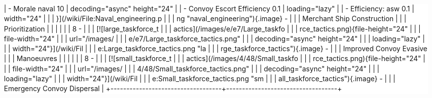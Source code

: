 | - Morale naval 10 | decoding="async" height="24" |
| - Convoy Escort Efficiency 0.1 | loading="lazy" |
| - Efficiency: asw 0.1 | width="24" |
| | }](/wiki/File:Naval_engineering.p |
| | ng "naval_engineering"){.image} - |
| | Merchant Ship Construction |
| | Prioritization |
| | |
| | 8 - |
| | [![large_taskforce_t              |
|                                   | actics](/images/e/e7/Large_taskfo |
| | rce_tactics.png){file-height="24" |
| | file-width="24" |
| | url="/images/ |
| | e/e7/Large_taskforce_tactics.png" |
| | decoding="async" height="24" |
| | loading="lazy" |
| | width="24"}](/wiki/Fil |
| | e:Large_taskforce_tactics.png "la |
| | rge_taskforce_tactics"){.image} - |
| | Improved Convoy Evasive |
| | Manoeuvres |
| | |
| | 8 - |
| | [![small_taskforce_t              |
|                                   | actics](/images/4/48/Small_taskfo |
| | rce_tactics.png){file-height="24" |
| | file-width="24" |
| | url="/images/ |
| | 4/48/Small_taskforce_tactics.png" |
| | decoding="async" height="24" |
| | loading="lazy" |
| | width="24"}](/wiki/Fil |
| | e:Small_taskforce_tactics.png "sm |
| | all_taskforce_tactics"){.image} - |
| | Emergency Convoy Dispersal |
+-----------------------------------+-----------------------------------+
